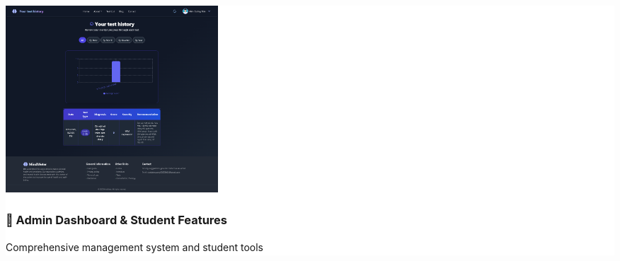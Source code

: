  <img src="images/History-Student.png" alt="Test History" width="300"/>
  
  <h3>👥 Admin Dashboard & Student Features</h3>
  <p>Comprehensive management system and student tools</p>
  